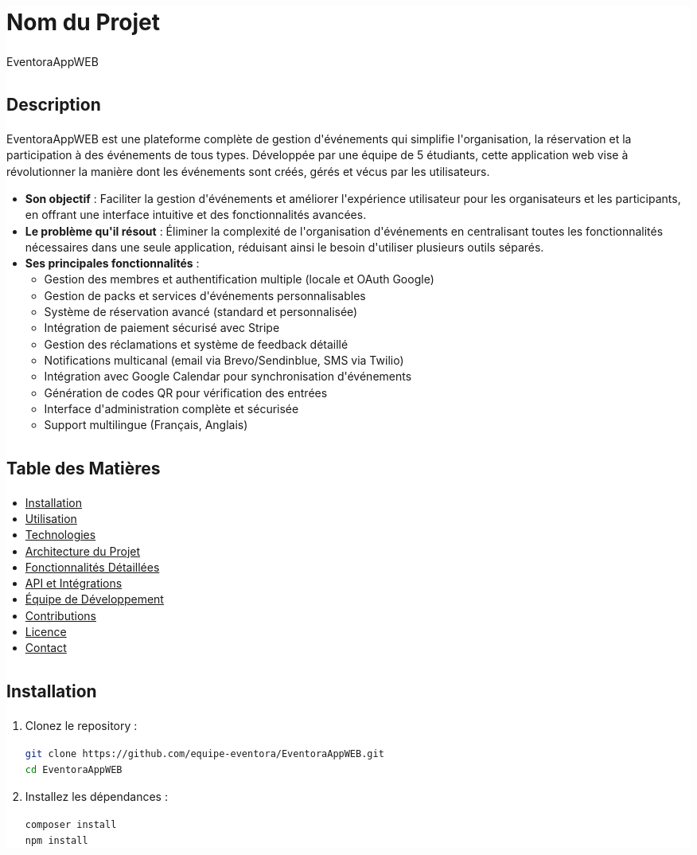 # Nom du Projet
EventoraAppWEB

## Description
EventoraAppWEB est une plateforme complète de gestion d'événements qui simplifie l'organisation, la réservation et la participation à des événements de tous types. Développée par une équipe de 5 étudiants, cette application web vise à révolutionner la manière dont les événements sont créés, gérés et vécus par les utilisateurs.

* **Son objectif** : Faciliter la gestion d'événements et améliorer l'expérience utilisateur pour les organisateurs et les participants, en offrant une interface intuitive et des fonctionnalités avancées.
* **Le problème qu'il résout** : Éliminer la complexité de l'organisation d'événements en centralisant toutes les fonctionnalités nécessaires dans une seule application, réduisant ainsi le besoin d'utiliser plusieurs outils séparés.
* **Ses principales fonctionnalités** :
  * Gestion des membres et authentification multiple (locale et OAuth Google)
  * Gestion de packs et services d'événements personnalisables
  * Système de réservation avancé (standard et personnalisée)
  * Intégration de paiement sécurisé avec Stripe
  * Gestion des réclamations et système de feedback détaillé
  * Notifications multicanal (email via Brevo/Sendinblue, SMS via Twilio)
  * Intégration avec Google Calendar pour synchronisation d'événements
  * Génération de codes QR pour vérification des entrées
  * Interface d'administration complète et sécurisée
  * Support multilingue (Français, Anglais)

## Table des Matières
- [Installation](#installation)
- [Utilisation](#utilisation)
- [Technologies](#technologies)
- [Architecture du Projet](#architecture-du-projet)
- [Fonctionnalités Détaillées](#fonctionnalités-détaillées)
- [API et Intégrations](#api-et-intégrations)
- [Équipe de Développement](#équipe-de-développement)
- [Contributions](#contributions)
- [Licence](#licence)
- [Contact](#contact)

## Installation

1. Clonez le repository :
   ```bash
   git clone https://github.com/equipe-eventora/EventoraAppWEB.git
   cd EventoraAppWEB
   ```

2. Installez les dépendances :
   ```bash
   composer install
   npm install
   ```
